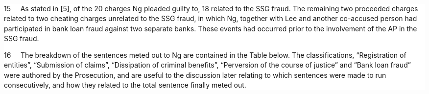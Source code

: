 15     As stated in \[5\], of the 20 charges Ng pleaded guilty to, 18 related to the SSG fraud. The remaining two proceeded charges related to two cheating charges unrelated to the SSG fraud, in which Ng, together with Lee and another co-accused person had participated in bank loan fraud against two separate banks. These events had occurred prior to the involvement of the AP in the SSG fraud.

16     The breakdown of the sentences meted out to Ng are contained in the Table below. The classifications, “Registration of entities”, “Submission of claims”, “Dissipation of criminal benefits”, “Perversion of the course of justice” and “Bank loan fraud” were authored by the Prosecution, and are useful to the discussion later relating to which sentences were made to run consecutively, and how they related to the total sentence finally meted out.
